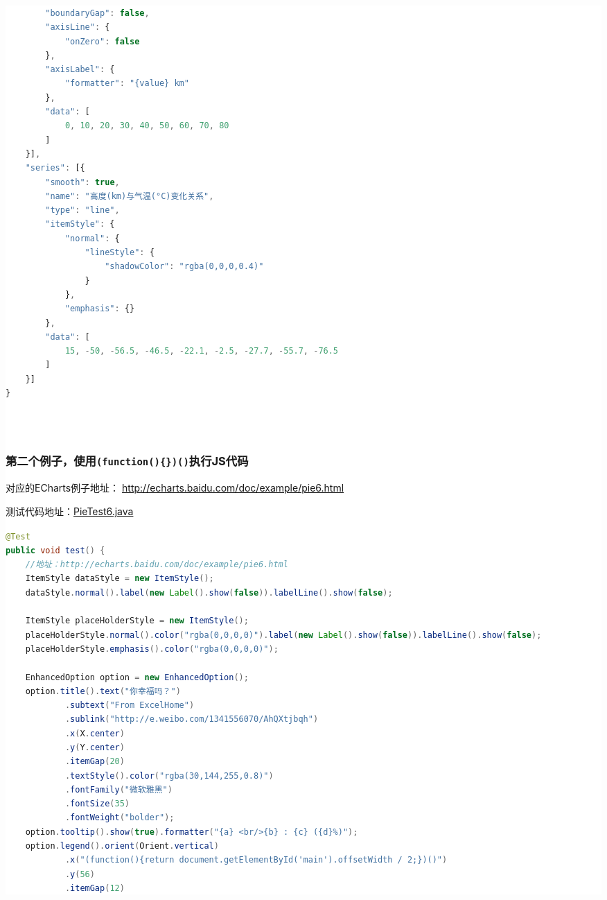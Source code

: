 ```javascript
        "boundaryGap": false,
        "axisLine": {
            "onZero": false
        },
        "axisLabel": {
            "formatter": "{value} km"
        },
        "data": [
            0, 10, 20, 30, 40, 50, 60, 70, 80
        ]
    }],
    "series": [{
        "smooth": true,
        "name": "高度(km)与气温(°C)变化关系",
        "type": "line",
        "itemStyle": {
            "normal": {
                "lineStyle": {
                    "shadowColor": "rgba(0,0,0,0.4)"
                }
            },
            "emphasis": {}
        },
        "data": [
            15, -50, -56.5, -46.5, -22.1, -2.5, -27.7, -55.7, -76.5
        ]
    }]
}
```
<br><br>
### 第二个例子，使用`(function(){})()`执行JS代码

对应的ECharts例子地址：  http://echarts.baidu.com/doc/example/pie6.html

测试代码地址：[PieTest6.java][2]

```java
@Test
public void test() {
    //地址：http://echarts.baidu.com/doc/example/pie6.html
    ItemStyle dataStyle = new ItemStyle();
    dataStyle.normal().label(new Label().show(false)).labelLine().show(false);

    ItemStyle placeHolderStyle = new ItemStyle();
    placeHolderStyle.normal().color("rgba(0,0,0,0)").label(new Label().show(false)).labelLine().show(false);
    placeHolderStyle.emphasis().color("rgba(0,0,0,0)");

    EnhancedOption option = new EnhancedOption();
    option.title().text("你幸福吗？")
            .subtext("From ExcelHome")
            .sublink("http://e.weibo.com/1341556070/AhQXtjbqh")
            .x(X.center)
            .y(Y.center)
            .itemGap(20)
            .textStyle().color("rgba(30,144,255,0.8)")
            .fontFamily("微软雅黑")
            .fontSize(35)
            .fontWeight("bolder");
    option.tooltip().show(true).formatter("{a} <br/>{b} : {c} ({d}%)");
    option.legend().orient(Orient.vertical)
            .x("(function(){return document.getElementById('main').offsetWidth / 2;})()")
            .y(56)
            .itemGap(12)
```

  [1]: http://git.oschina.net/free/ECharts/blob/master/src/test/java/com/github/abel533/echarts/samples/line/LineTest5.java
  [2]: http://git.oschina.net/free/ECharts/blob/master/src/test/java/com/github/abel533/echarts/samples/pie/PieTest6.java